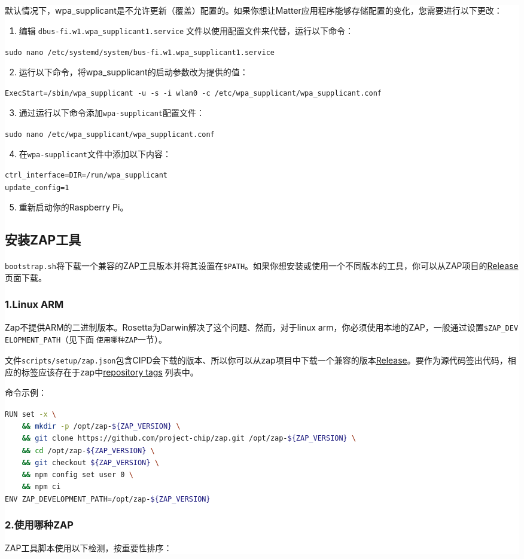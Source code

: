 默认情况下，wpa_supplicant是不允许更新（覆盖）配置的。如果你想让Matter应用程序能够存储配置的变化，您需要进行以下更改：

1. 编辑 `dbus-fi.w1.wpa_supplicant1.service` 文件以使用配置文件来代替，运行以下命令：

```
sudo nano /etc/systemd/system/bus-fi.w1.wpa_supplicant1.service
```

2. 运行以下命令，将wpa_supplicant的启动参数改为提供的值：

```
ExecStart=/sbin/wpa_supplicant -u -s -i wlan0 -c /etc/wpa_supplicant/wpa_supplicant.conf
```

3. 通过运行以下命令添加`wpa-supplicant`配置文件：

```
sudo nano /etc/wpa_supplicant/wpa_supplicant.conf
```

4. 在`wpa-supplicant`文件中添加以下内容：

```
ctrl_interface=DIR=/run/wpa_supplicant
update_config=1
```

5. 重新启动你的Raspberry Pi。

## 安装ZAP工具

`bootstrap.sh`将下载一个兼容的ZAP工具版本并将其设置在`$PATH`。如果你想安装或使用一个不同版本的工具，你可以从ZAP项目的[Release](https://github.com/project-chip/zap/releases) 页面下载。

### 1.Linux ARM

Zap不提供ARM的二进制版本。Rosetta为Darwin解决了这个问题、然而，对于linux arm，你必须使用本地的ZAP，一般通过设置`$ZAP_DEVELOPMENT_PATH`（见下面 `使用哪种ZAP`一节）。

文件`scripts/setup/zap.json`包含CIPD会下载的版本、所以你可以从zap项目中下载一个兼容的版本[Release](https://github.com/project-chip/zap/releases)。要作为源代码签出代码，相应的标签应该存在于zap中[repository tags](https://github.com/project-chip/zap/tags) 列表中。

命令示例：

```sh
RUN set -x \
    && mkdir -p /opt/zap-${ZAP_VERSION} \
    && git clone https://github.com/project-chip/zap.git /opt/zap-${ZAP_VERSION} \
    && cd /opt/zap-${ZAP_VERSION} \
    && git checkout ${ZAP_VERSION} \
    && npm config set user 0 \
    && npm ci
ENV ZAP_DEVELOPMENT_PATH=/opt/zap-${ZAP_VERSION}
```

### 2.使用哪种ZAP

ZAP工具脚本使用以下检测，按重要性排序：
